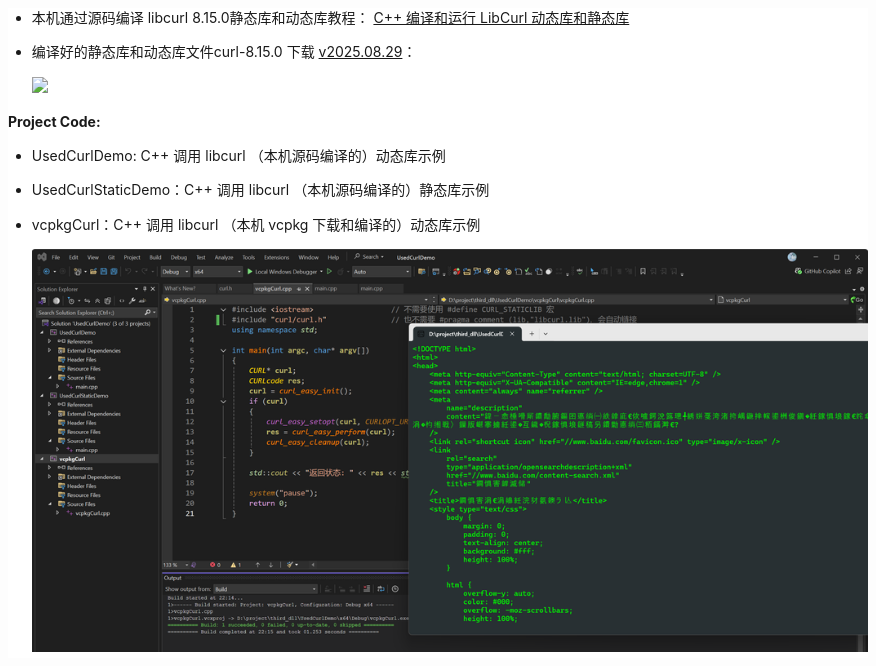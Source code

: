 - 本机通过源码编译 libcurl 8.15.0静态库和动态库教程： [C++ 编译和运行 LibCurl 动态库和静态库](https://xmuli.blog.csdn.net/article/details/150998055)

- 编译好的静态库和动态库文件curl-8.15.0 下载 [v2025.08.29](https://github.com/XMuli/NetworkExample/releases/tag/v2025.08.29)：

  <img src="https://fastly.jsdelivr.net/gh/XMuli/xmuliPic@pic/2025/202508292234787.png" width="100%"/>



**Project Code:**

- UsedCurlDemo: C++ 调用 libcurl （本机源码编译的）动态库示例

- UsedCurlStaticDemo：C++ 调用 libcurl （本机源码编译的）静态库示例

- vcpkgCurl：C++ 调用 libcurl （本机 vcpkg 下载和编译的）动态库示例

  

  ![202508292215402](./assets/202508292215402.png)